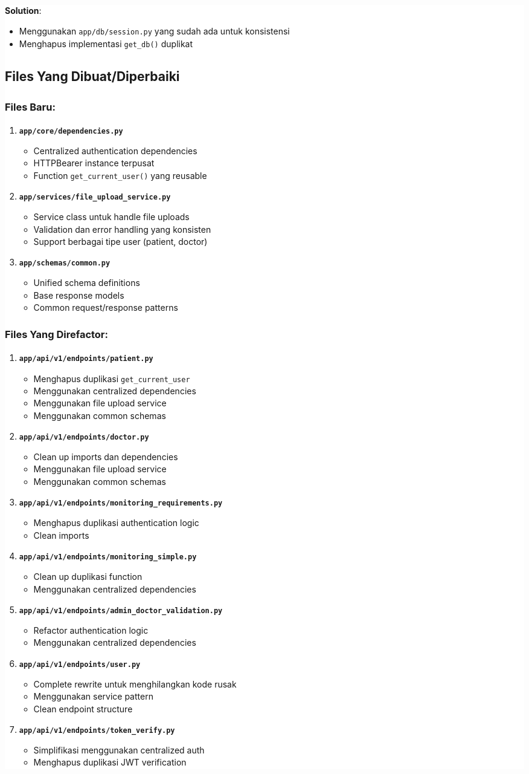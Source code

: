 **Solution**: 
- Menggunakan `app/db/session.py` yang sudah ada untuk konsistensi
- Menghapus implementasi `get_db()` duplikat

## Files Yang Dibuat/Diperbaiki

### Files Baru:
1. **`app/core/dependencies.py`**
   - Centralized authentication dependencies
   - HTTPBearer instance terpusat
   - Function `get_current_user()` yang reusable

2. **`app/services/file_upload_service.py`**  
   - Service class untuk handle file uploads
   - Validation dan error handling yang konsisten
   - Support berbagai tipe user (patient, doctor)

3. **`app/schemas/common.py`**
   - Unified schema definitions
   - Base response models
   - Common request/response patterns

### Files Yang Direfactor:
1. **`app/api/v1/endpoints/patient.py`**
   - Menghapus duplikasi `get_current_user`
   - Menggunakan centralized dependencies
   - Menggunakan file upload service
   - Menggunakan common schemas

2. **`app/api/v1/endpoints/doctor.py`**
   - Clean up imports dan dependencies  
   - Menggunakan file upload service
   - Menggunakan common schemas

3. **`app/api/v1/endpoints/monitoring_requirements.py`**
   - Menghapus duplikasi authentication logic
   - Clean imports

4. **`app/api/v1/endpoints/monitoring_simple.py`**
   - Clean up duplikasi function
   - Menggunakan centralized dependencies

5. **`app/api/v1/endpoints/admin_doctor_validation.py`**
   - Refactor authentication logic
   - Menggunakan centralized dependencies

6. **`app/api/v1/endpoints/user.py`**
   - Complete rewrite untuk menghilangkan kode rusak
   - Menggunakan service pattern
   - Clean endpoint structure

7. **`app/api/v1/endpoints/token_verify.py`**
   - Simplifikasi menggunakan centralized auth
   - Menghapus duplikasi JWT verification
